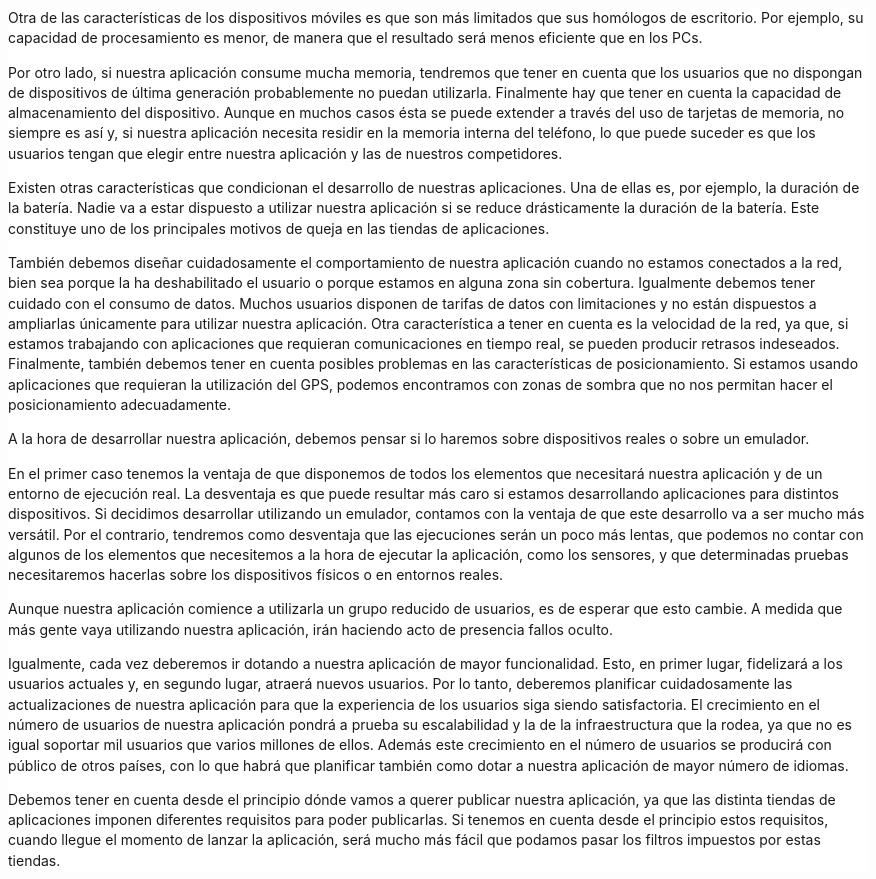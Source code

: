 Otra de las características de los dispositivos móviles es que son más limitados que sus homólogos de escritorio. Por ejemplo, su capacidad de procesamiento es menor, de manera que el resultado será menos eficiente que en los PCs.

Por otro lado, si nuestra aplicación consume mucha memoria, tendremos que tener en cuenta que los usuarios que no dispongan de dispositivos de última generación probablemente no puedan utilizarla. Finalmente hay que tener en cuenta la capacidad de almacenamiento del dispositivo. Aunque en muchos casos ésta se puede extender a través del uso de tarjetas de memoria, no siempre es así y, si nuestra aplicación necesita residir en la memoria interna del teléfono, lo que puede suceder es que los usuarios tengan que elegir entre nuestra aplicación y las de nuestros competidores.

Existen otras características que condicionan el desarrollo de nuestras aplicaciones. Una de ellas es, por ejemplo, la duración de la batería. Nadie va a estar dispuesto a utilizar nuestra aplicación si se reduce drásticamente la duración de la batería. Este constituye uno de los principales motivos de queja en las tiendas de aplicaciones.

También debemos diseñar cuidadosamente el comportamiento de nuestra aplicación cuando no estamos conectados a la red, bien sea porque la ha deshabilitado el usuario o porque estamos en alguna zona sin cobertura. Igualmente debemos tener cuidado con el consumo de datos. Muchos usuarios disponen de tarifas de datos con limitaciones y no están dispuestos a ampliarlas únicamente para utilizar nuestra aplicación. Otra característica a tener en cuenta es la velocidad de la red, ya que, si estamos trabajando con aplicaciones que requieran comunicaciones en tiempo real, se pueden producir retrasos indeseados. Finalmente, también debemos tener en cuenta posibles problemas en las características de posicionamiento. Si estamos usando aplicaciones que requieran la utilización del GPS, podemos encontramos con zonas de sombra que no nos permitan hacer el posicionamiento adecuadamente.

A la hora de desarrollar nuestra aplicación, debemos pensar si lo haremos sobre dispositivos reales o sobre un emulador.

En el primer caso tenemos la ventaja de que disponemos de todos los elementos que necesitará nuestra aplicación y de un entorno de ejecución real. La desventaja es que puede resultar más caro si estamos desarrollando aplicaciones para distintos dispositivos. Si decidimos desarrollar utilizando un emulador, contamos con la ventaja de que este desarrollo va a ser mucho más versátil. Por el contrario, tendremos como desventaja que las ejecuciones serán un poco más lentas, que podemos no contar con algunos de los elementos que necesitemos a la hora de ejecutar la aplicación, como los sensores, y que determinadas pruebas necesitaremos hacerlas sobre los dispositivos físicos o en entornos reales.

Aunque nuestra aplicación comience a utilizarla un grupo reducido de usuarios, es de esperar que esto cambie. A medida que más gente vaya utilizando nuestra aplicación, irán haciendo acto de presencia fallos oculto.

Igualmente, cada vez deberemos ir dotando a nuestra aplicación de mayor funcionalidad. Esto, en primer lugar, fidelizará a los usuarios actuales y, en segundo lugar, atraerá nuevos usuarios. Por lo tanto, deberemos planificar cuidadosamente las actualizaciones de nuestra aplicación para que la experiencia de los usuarios siga siendo satisfactoria. El crecimiento en el número de usuarios de nuestra aplicación pondrá a prueba su escalabilidad y la de la infraestructura que la rodea, ya que no es igual soportar mil usuarios que varios millones de ellos. Además este crecimiento en el número de usuarios se producirá con público de otros países, con lo que habrá que planificar también como dotar a nuestra aplicación de mayor número de idiomas.

Debemos tener en cuenta desde el principio dónde vamos a querer publicar nuestra aplicación, ya que las distinta tiendas de aplicaciones imponen diferentes requisitos para poder publicarlas. Si tenemos en cuenta desde el principio estos requisitos, cuando llegue el momento de lanzar la aplicación, será mucho más fácil que podamos pasar los filtros impuestos por estas tiendas.
